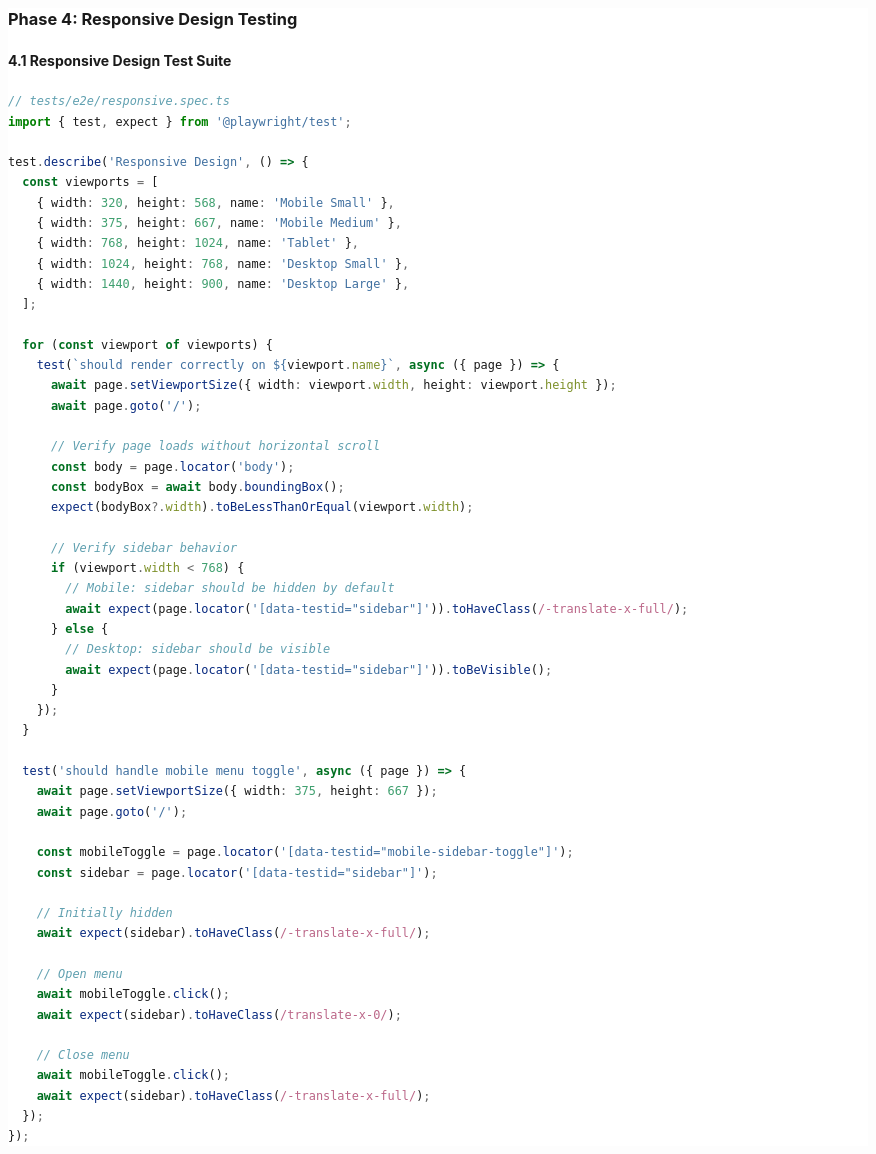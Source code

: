 ### **Phase 4: Responsive Design Testing**

#### **4.1 Responsive Design Test Suite**
```typescript
// tests/e2e/responsive.spec.ts
import { test, expect } from '@playwright/test';

test.describe('Responsive Design', () => {
  const viewports = [
    { width: 320, height: 568, name: 'Mobile Small' },
    { width: 375, height: 667, name: 'Mobile Medium' },
    { width: 768, height: 1024, name: 'Tablet' },
    { width: 1024, height: 768, name: 'Desktop Small' },
    { width: 1440, height: 900, name: 'Desktop Large' },
  ];

  for (const viewport of viewports) {
    test(`should render correctly on ${viewport.name}`, async ({ page }) => {
      await page.setViewportSize({ width: viewport.width, height: viewport.height });
      await page.goto('/');
      
      // Verify page loads without horizontal scroll
      const body = page.locator('body');
      const bodyBox = await body.boundingBox();
      expect(bodyBox?.width).toBeLessThanOrEqual(viewport.width);
      
      // Verify sidebar behavior
      if (viewport.width < 768) {
        // Mobile: sidebar should be hidden by default
        await expect(page.locator('[data-testid="sidebar"]')).toHaveClass(/-translate-x-full/);
      } else {
        // Desktop: sidebar should be visible
        await expect(page.locator('[data-testid="sidebar"]')).toBeVisible();
      }
    });
  }

  test('should handle mobile menu toggle', async ({ page }) => {
    await page.setViewportSize({ width: 375, height: 667 });
    await page.goto('/');
    
    const mobileToggle = page.locator('[data-testid="mobile-sidebar-toggle"]');
    const sidebar = page.locator('[data-testid="sidebar"]');
    
    // Initially hidden
    await expect(sidebar).toHaveClass(/-translate-x-full/);
    
    // Open menu
    await mobileToggle.click();
    await expect(sidebar).toHaveClass(/translate-x-0/);
    
    // Close menu
    await mobileToggle.click();
    await expect(sidebar).toHaveClass(/-translate-x-full/);
  });
});
```
